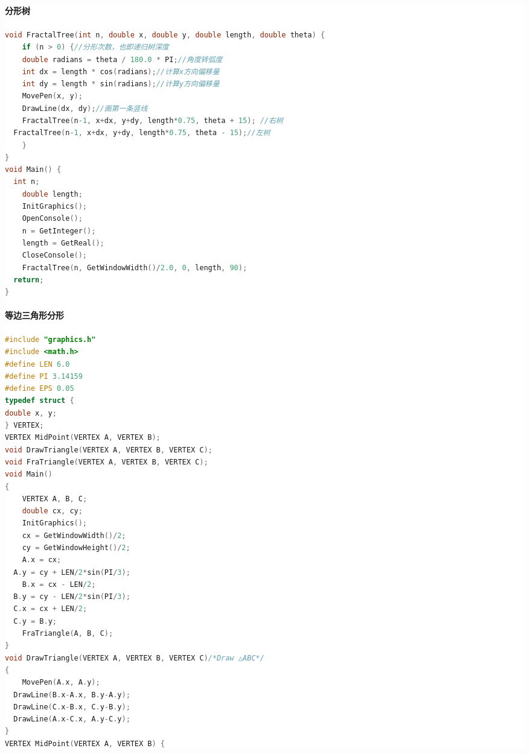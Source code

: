 

#### 分形树

```c
void FractalTree(int n, double x, double y, double length, double theta) {
	if (n > 0) {//分形次数，也即递归树深度
	double radians = theta / 180.0 * PI;//角度转弧度
	int dx = length * cos(radians);//计算x方向偏移量
	int dy = length * sin(radians);//计算y方向偏移量
	MovePen(x, y);
	DrawLine(dx, dy);//画第一条竖线
	FractalTree(n-1, x+dx, y+dy, length*0.75, theta + 15); //右树
  FractalTree(n-1, x+dx, y+dy, length*0.75, theta - 15);//左树
	} 
}
void Main() { 
  int n;
	double length;
	InitGraphics();
	OpenConsole();
	n = GetInteger();
	length = GetReal();
	CloseConsole();
	FractalTree(n, GetWindowWidth()/2.0, 0, length, 90); 
  return;
}
```

#### 等边三角形分形

```c
#include "graphics.h" 
#include <math.h> 
#define LEN 6.0 
#define PI 3.14159 
#define EPS 0.05 
typedef struct {
double x, y;
} VERTEX;
VERTEX MidPoint(VERTEX A, VERTEX B);
void DrawTriangle(VERTEX A, VERTEX B, VERTEX C); 
void FraTriangle(VERTEX A, VERTEX B, VERTEX C); 
void Main()
{
	VERTEX A, B, C;
	double cx, cy;
	InitGraphics();
	cx = GetWindowWidth()/2;
	cy = GetWindowHeight()/2;
	A.x = cx; 
  A.y = cy + LEN/2*sin(PI/3);
	B.x = cx - LEN/2; 
  B.y = cy - LEN/2*sin(PI/3); 
  C.x = cx + LEN/2; 
  C.y = B.y;
	FraTriangle(A, B, C); 
}
void DrawTriangle(VERTEX A, VERTEX B, VERTEX C)/*Draw △ABC*/
{
	MovePen(A.x, A.y); 
  DrawLine(B.x-A.x, B.y-A.y); 
  DrawLine(C.x-B.x, C.y-B.y); 
  DrawLine(A.x-C.x, A.y-C.y);
}
VERTEX MidPoint(VERTEX A, VERTEX B) {
```